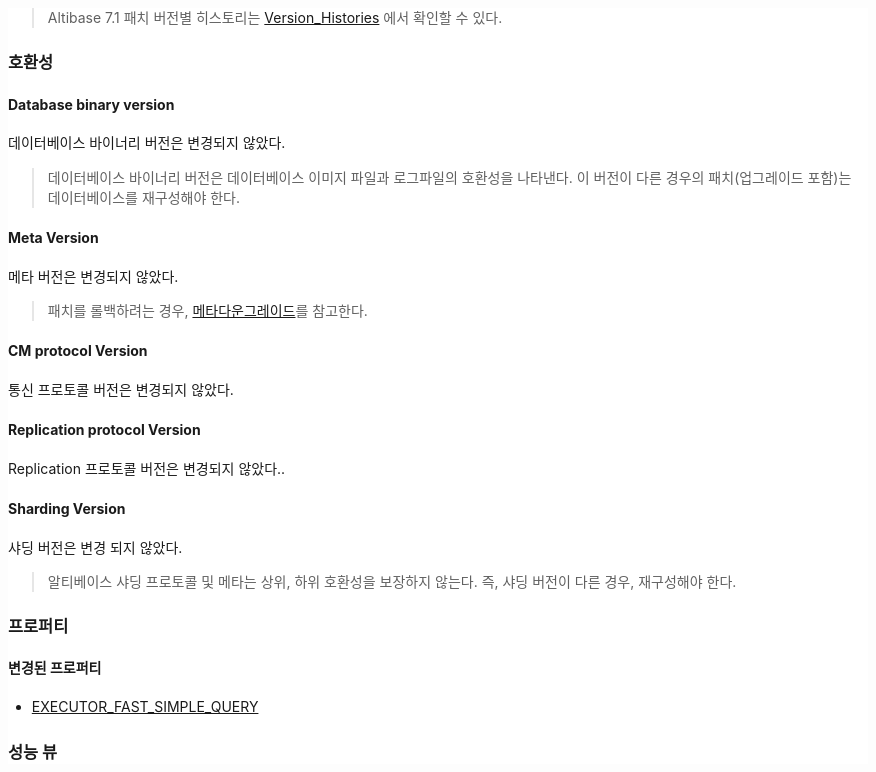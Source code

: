 > Altibase 7.1 패치 버전별 히스토리는
> [Version\_Histories](https://github.com/ALTIBASE/Documents/blob/master/PatchNotes/Altibase_7_1_Version_Histories.md)
> 에서 확인할 수 있다.

### 호환성

#### Database binary version

데이터베이스 바이너리 버전은 변경되지 않았다.

> 데이터베이스 바이너리 버전은 데이터베이스 이미지 파일과 로그파일의
> 호환성을 나타낸다. 이 버전이 다른 경우의 패치(업그레이드 포함)는
> 데이터베이스를 재구성해야 한다.

#### Meta Version

메타 버전은 변경되지 않았다.

> 패치를 롤백하려는 경우,
> [메타다운그레이드](https://github.com/ALTIBASE/Documents/blob/master/Manuals/Altibase_7.1/kor/Installation.md#%EB%A9%94%ED%83%80-%EB%8B%A4%EC%9A%B4%EA%B7%B8%EB%A0%88%EC%9D%B4%EB%93%9Cmeta-downgrade)를
> 참고한다.

#### CM protocol Version

통신 프로토콜 버전은 변경되지 않았다.

#### Replication protocol Version

Replication 프로토콜 버전은 변경되지 않았다..

#### Sharding Version

샤딩 버전은 변경 되지 않았다.

> 알티베이스 샤딩 프로토콜 및 메타는 상위, 하위 호환성을 보장하지
> 않는다. 즉, 샤딩 버전이 다른 경우, 재구성해야 한다.

### 프로퍼티

#### 변경된 프로퍼티

* [EXECUTOR_FAST_SIMPLE_QUERY](<https://github.com/ALTIBASE/Documents/blob/master/Manuals/Altibase_7.1/kor/GeneralReference_1.md#executor_fast_simple_query>)

### 성능 뷰


